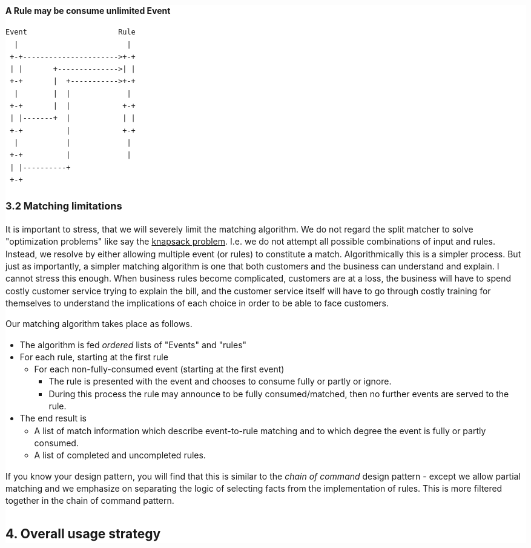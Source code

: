 
**A Rule may be consume unlimited Event**

```
Event                     Rule
  |                         | 
 +-+---------------------->+-+ 
 | |       +-------------->| |
 +-+       |  +----------->+-+
  |        |  |             |      
 +-+       |  |            +-+   
 | |-------+  |            | |   
 +-+          |            +-+ 
  |           |             |    
 +-+          |             |   
 | |----------+           
 +-+                      
```




### 3.2 Matching limitations

It is important to stress, that we will severely limit the matching algorithm. We do not regard the split matcher to solve "optimization problems" like say the [knapsack problem](https://en.wikipedia.org/wiki/Knapsack_problem). I.e. we do not attempt all possible combinations of input and rules. Instead, we resolve by either allowing multiple event (or rules) to constitute a match. Algorithmically this is a simpler process. But just as importantly, a simpler matching algorithm is one that both customers and the business can understand and explain. I cannot stress this enough. When business rules become complicated, customers are at a loss, the business will have to spend costly customer service trying to explain the bill, and the customer service itself will have to go through costly training for themselves to understand the implications of each choice in order to be able to face customers.

Our matching algorithm takes place as follows.

* The algorithm is fed *ordered* lists of "Events" and "rules"
* For each rule, starting at the first rule
  * For each non-fully-consumed event (starting at the first event)
    * The rule is presented with the event and chooses to consume fully or partly or ignore. 
    * During this process the rule may announce to be fully consumed/matched, then no further events are served to the rule. 
* The end result is 
  * A list of match information which describe event-to-rule matching and to which degree the event is fully or partly consumed. 
  * A list of completed and uncompleted rules.


If you know your design pattern, you will find that this is similar to the *chain of command* design pattern - except we allow partial matching and we emphasize on separating the logic of selecting facts from the implementation of rules. This is more filtered together in the chain of command pattern.

  

## 4. Overall usage strategy
